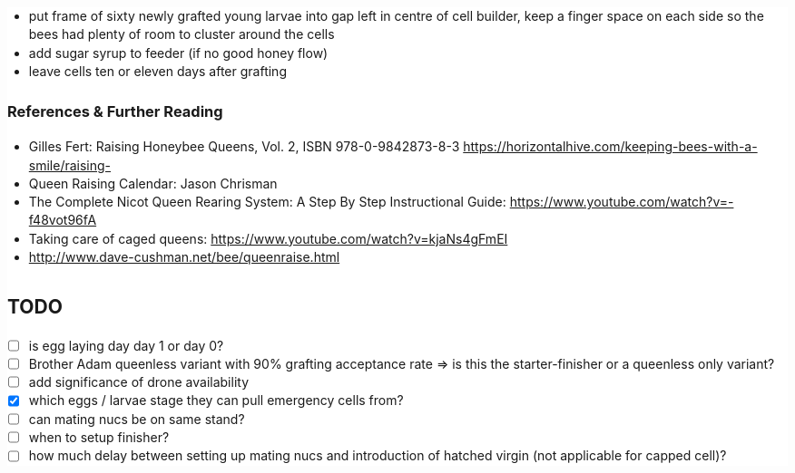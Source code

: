 - put frame of sixty newly grafted young larvae into gap left in centre of cell builder, keep a finger space on each side so the bees had plenty of room to cluster around the cells
- add sugar syrup to feeder (if no good honey flow)
- leave cells ten or eleven days after grafting

### References & Further Reading

- Gilles Fert: Raising Honeybee Queens, Vol. 2, ISBN 978-0-9842873-8-3 https://horizontalhive.com/keeping-bees-with-a-smile/raising-
- Queen Raising Calendar: Jason Chrisman
- The Complete Nicot Queen Rearing System: A Step By Step Instructional Guide: https://www.youtube.com/watch?v=-f48vot96fA
- Taking care of caged queens: https://www.youtube.com/watch?v=kjaNs4gFmEI
- http://www.dave-cushman.net/bee/queenraise.html

## TODO
- [ ] is egg laying day day 1 or day 0?
- [ ] Brother Adam queenless variant with 90% grafting acceptance rate => is this the starter-finisher or a queenless only variant?
- [ ] add significance of drone availability
- [x] which eggs / larvae stage they can pull emergency cells from?
- [ ] can mating nucs be on same stand?
- [ ] when to setup finisher?
- [ ] how much delay between setting up mating nucs and introduction of hatched virgin (not applicable for capped cell)?
